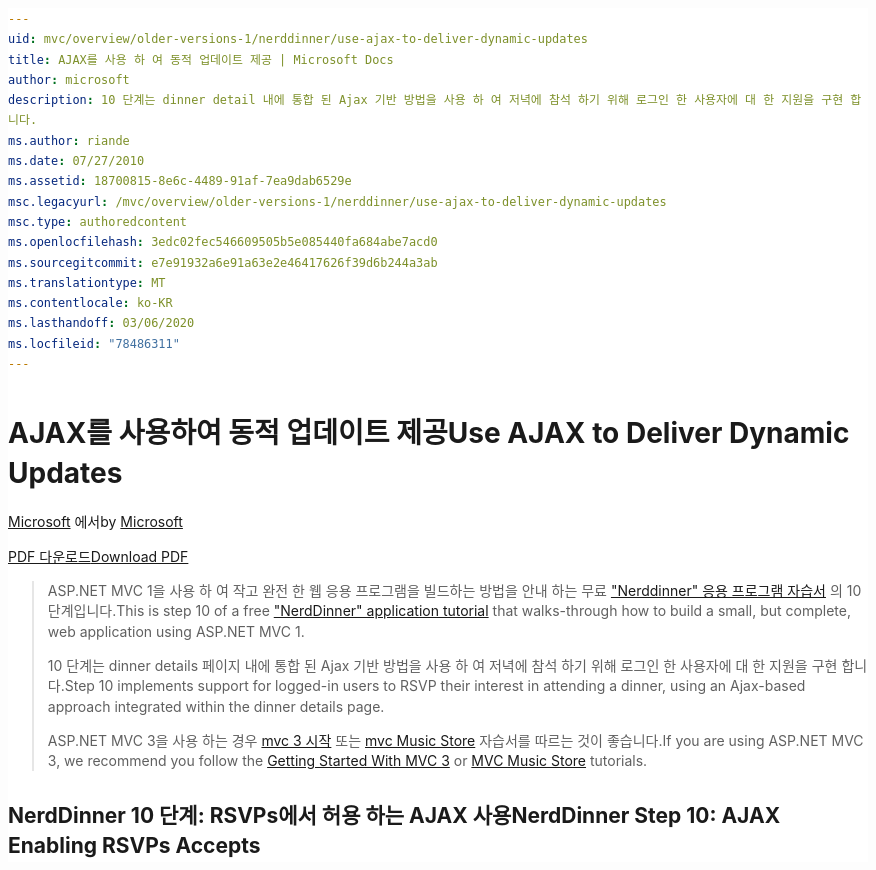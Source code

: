 ```yaml
---
uid: mvc/overview/older-versions-1/nerddinner/use-ajax-to-deliver-dynamic-updates
title: AJAX를 사용 하 여 동적 업데이트 제공 | Microsoft Docs
author: microsoft
description: 10 단계는 dinner detail 내에 통합 된 Ajax 기반 방법을 사용 하 여 저녁에 참석 하기 위해 로그인 한 사용자에 대 한 지원을 구현 합니다.
ms.author: riande
ms.date: 07/27/2010
ms.assetid: 18700815-8e6c-4489-91af-7ea9dab6529e
msc.legacyurl: /mvc/overview/older-versions-1/nerddinner/use-ajax-to-deliver-dynamic-updates
msc.type: authoredcontent
ms.openlocfilehash: 3edc02fec546609505b5e085440fa684abe7acd0
ms.sourcegitcommit: e7e91932a6e91a63e2e46417626f39d6b244a3ab
ms.translationtype: MT
ms.contentlocale: ko-KR
ms.lasthandoff: 03/06/2020
ms.locfileid: "78486311"
---
```

# <a name="use-ajax-to-deliver-dynamic-updates"></a><span data-ttu-id="3b0ac-103">AJAX를 사용하여 동적 업데이트 제공</span><span class="sxs-lookup"><span data-stu-id="3b0ac-103">Use AJAX to Deliver Dynamic Updates</span></span>

<span data-ttu-id="3b0ac-104">[Microsoft](https://github.com/microsoft) 에서</span><span class="sxs-lookup"><span data-stu-id="3b0ac-104">by [Microsoft](https://github.com/microsoft)</span></span>

[<span data-ttu-id="3b0ac-105">PDF 다운로드</span><span class="sxs-lookup"><span data-stu-id="3b0ac-105">Download PDF</span></span>](http://aspnetmvcbook.s3.amazonaws.com/aspnetmvc-nerdinner_v1.pdf)

> <span data-ttu-id="3b0ac-106">ASP.NET MVC 1을 사용 하 여 작고 완전 한 웹 응용 프로그램을 빌드하는 방법을 안내 하는 무료 ["Nerddinner" 응용 프로그램 자습서](introducing-the-nerddinner-tutorial.md) 의 10 단계입니다.</span><span class="sxs-lookup"><span data-stu-id="3b0ac-106">This is step 10 of a free ["NerdDinner" application tutorial](introducing-the-nerddinner-tutorial.md) that walks-through how to build a small, but complete, web application using ASP.NET MVC 1.</span></span>
> 
> <span data-ttu-id="3b0ac-107">10 단계는 dinner details 페이지 내에 통합 된 Ajax 기반 방법을 사용 하 여 저녁에 참석 하기 위해 로그인 한 사용자에 대 한 지원을 구현 합니다.</span><span class="sxs-lookup"><span data-stu-id="3b0ac-107">Step 10 implements support for logged-in users to RSVP their interest in attending a dinner, using an Ajax-based approach integrated within the dinner details page.</span></span>
> 
> <span data-ttu-id="3b0ac-108">ASP.NET MVC 3을 사용 하는 경우 [mvc 3 시작](../../older-versions/getting-started-with-aspnet-mvc3/cs/intro-to-aspnet-mvc-3.md) 또는 [mvc Music Store](../../older-versions/mvc-music-store/mvc-music-store-part-1.md) 자습서를 따르는 것이 좋습니다.</span><span class="sxs-lookup"><span data-stu-id="3b0ac-108">If you are using ASP.NET MVC 3, we recommend you follow the [Getting Started With MVC 3](../../older-versions/getting-started-with-aspnet-mvc3/cs/intro-to-aspnet-mvc-3.md) or [MVC Music Store](../../older-versions/mvc-music-store/mvc-music-store-part-1.md) tutorials.</span></span>

## <a name="nerddinner-step-10-ajax-enabling-rsvps-accepts"></a><span data-ttu-id="3b0ac-109">NerdDinner 10 단계: RSVPs에서 허용 하는 AJAX 사용</span><span class="sxs-lookup"><span data-stu-id="3b0ac-109">NerdDinner Step 10: AJAX Enabling RSVPs Accepts</span></span>
